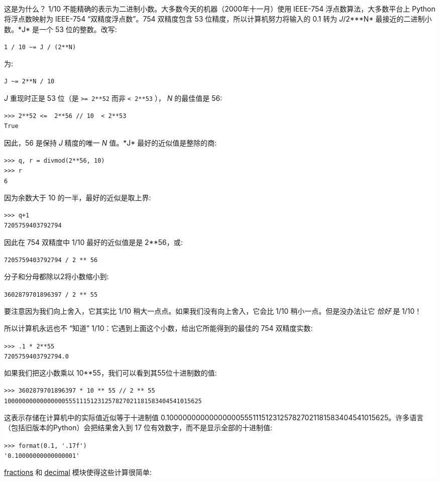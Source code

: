 这是为什么？ 1/10
不能精确的表示为二进制小数。大多数今天的机器（2000年十一月）使用
IEEE-754 浮点数算法，大多数平台上 Python 将浮点数映射为 IEEE-754
“双精度浮点数”。754 双精度包含 53 位精度，所以计算机努力将输入的 0.1
转为 *J*/2\***N\* 最接近的二进制小数。\*J\* 是一个 53 位的整数。改写:

    1 / 10 ~= J / (2**N)

为:

    J ~= 2**N / 10

*J* 重现时正是 53 位（是 `>= 2**52` 而非 `< 2**53` ）， *N* 的最佳值是
56:

    >>> 2**52 <=  2**56 // 10  < 2**53
    True

因此，56 是保持 *J* 精度的唯一 *N* 值。\*J\* 最好的近似值是整除的商:

    >>> q, r = divmod(2**56, 10)
    >>> r
    6

因为余数大于 10 的一半，最好的近似是取上界:

    >>> q+1
    7205759403792794

因此在 754 双精度中 1/10 最好的近似值是是 2\*\*56，或:

    7205759403792794 / 2 ** 56

分子和分母都除以2将小数缩小到:

    3602879701896397 / 2 ** 55

要注意因为我们向上舍入，它其实比 1/10
稍大一点点。如果我们没有向上舍入，它会比 1/10 稍小一点。但是没办法让它
*恰好* 是 1/10！

所以计算机永远也不 “知道”
1/10：它遇到上面这个小数，给出它所能得到的最佳的 754 双精度实数:

    >>> .1 * 2**55
    7205759403792794.0

如果我们把这小数乘以 10\*\*55，我们可以看到其55位十进制数的值:

    >>> 3602879701896397 * 10 ** 55 // 2 ** 55
    1000000000000000055511151231257827021181583404541015625

这表示存储在计算机中的实际值近似等于十进制值
0.1000000000000000055511151231257827021181583404541015625。许多语言（包括旧版本的Python）会把结果舍入到
17 位有效数字，而不是显示全部的十进制值:

    >>> format(0.1, '.17f')
    '0.10000000000000001'

[fractions](https://docs.python.org/3/library/fractions.html#module-fractions)
和
[decimal](https://docs.python.org/3/library/decimal.html#module-decimal)
模块使得这些计算很简单:
